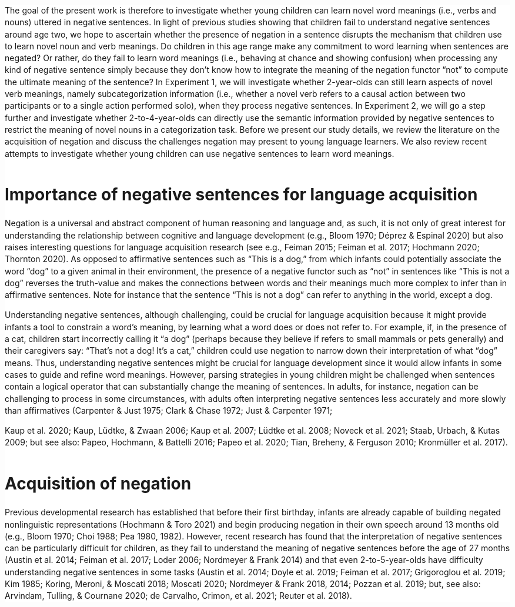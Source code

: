 The goal of the present work is therefore to investigate whether young children can learn novel word meanings (i.e., verbs and nouns) uttered in negative sentences. In light of previous studies showing that children fail to understand negative sentences around age two, we hope to ascertain whether the presence of negation in a sentence disrupts the mechanism that children use to learn novel noun and verb meanings. Do children in this age range make any commitment to word learning when sentences are negated? Or rather, do they fail to learn word meanings (i.e., behaving at chance and showing confusion) when processing any kind of negative sentence simply because they don’t know how to integrate the meaning of the negation functor “not” to compute the ultimate meaning of the sentence? In Experiment 1, we will investigate whether 2-year-olds can still learn aspects of novel verb meanings, namely subcategorization information (i.e., whether a novel verb refers to a causal action between two participants or to a single action performed solo), when they process negative sentences. In Experiment 2, we will go a step further and investigate whether 2-to-4-year-olds can directly use the semantic information provided by negative sentences to restrict the meaning of novel nouns in a categorization task. Before we present our study details, we review the literature on the acquisition of negation and discuss the challenges negation may present to young language learners. We also review recent attempts to investigate whether young children can use negative sentences to learn word meanings.

# Importance of negative sentences for language acquisition

Negation is a universal and abstract component of human reasoning and language and, as such, it is not only of great interest for understanding the relationship between cognitive and language development (e.g., Bloom 1970; Déprez & Espinal 2020) but also raises interesting questions for language acquisition research (see e.g., Feiman 2015; Feiman et al. 2017; Hochmann 2020; Thornton 2020). As opposed to affirmative sentences such as “This is a dog,” from which infants could potentially associate the word “dog” to a given animal in their environment, the presence of a negative functor such as “not” in sentences like “This is not a dog” reverses the truth-value and makes the connections between words and their meanings much more complex to infer than in affirmative sentences. Note for instance that the sentence “This is not a dog” can refer to anything in the world, except a dog.

Understanding negative sentences, although challenging, could be crucial for language acquisition because it might provide infants a tool to constrain a word’s meaning, by learning what a word does or does not refer to. For example, if, in the presence of a cat, children start incorrectly calling it “a dog” (perhaps because they believe if refers to small mammals or pets generally) and their caregivers say: “That’s not a dog! It’s a cat,” children could use negation to narrow down their interpretation of what “dog” means. Thus, understanding negative sentences might be crucial for language development since it would allow infants in some cases to guide and refine word meanings. However, parsing strategies in young children might be challenged when sentences contain a logical operator that can substantially change the meaning of sentences. In adults, for instance, negation can be challenging to process in some circumstances, with adults often interpreting negative sentences less accurately and more slowly than affirmatives (Carpenter & Just 1975; Clark & Chase 1972; Just & Carpenter 1971;

Kaup et al. 2020; Kaup, Lüdtke, & Zwaan 2006; Kaup et al. 2007; Lüdtke et al. 2008; Noveck et al. 2021; Staab, Urbach, & Kutas 2009; but see also: Papeo, Hochmann, & Battelli 2016; Papeo et al. 2020; Tian, Breheny, & Ferguson 2010; Kronmüller et al. 2017).

# Acquisition of negation

Previous developmental research has established that before their first birthday, infants are already capable of building negated nonlinguistic representations (Hochmann & Toro 2021) and begin producing negation in their own speech around 13 months old (e.g., Bloom 1970; Choi 1988; Pea 1980, 1982). However, recent research has found that the interpretation of negative sentences can be particularly difficult for children, as they fail to understand the meaning of negative sentences before the age of 27 months (Austin et al. 2014; Feiman et al. 2017; Loder 2006; Nordmeyer & Frank 2014) and that even 2-to-5-year-olds have difficulty understanding negative sentences in some tasks (Austin et al. 2014; Doyle et al. 2019; Feiman et al. 2017; Grigoroglou et al. 2019; Kim 1985; Koring, Meroni, & Moscati 2018; Moscati 2020; Nordmeyer & Frank 2018, 2014; Pozzan et al. 2019; but, see also: Arvindam, Tulling, & Cournane 2020; de Carvalho, Crimon, et al. 2021; Reuter et al. 2018).
